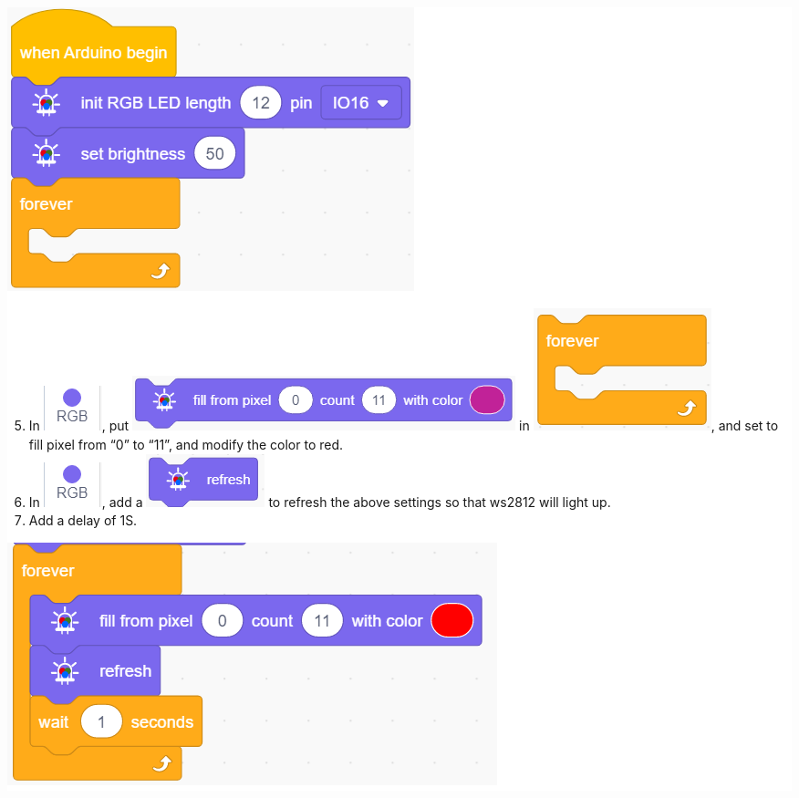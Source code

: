 ![6-15](./media/6-15-4-1-1.png)

5. In ![RGB](./media/RGB.png), put ![j47](./media/j48.png) in ![j2](./media/j2.png), and set to fill pixel from “0” to “11”, and modify the color to red.
6. In ![RGB](./media/RGB.png), add a ![j47](./media/j52.png) to refresh the above settings so that ws2812 will light up.
7. Add a delay of 1S.

![6-15](./media/6-15-5-1-1.png)
